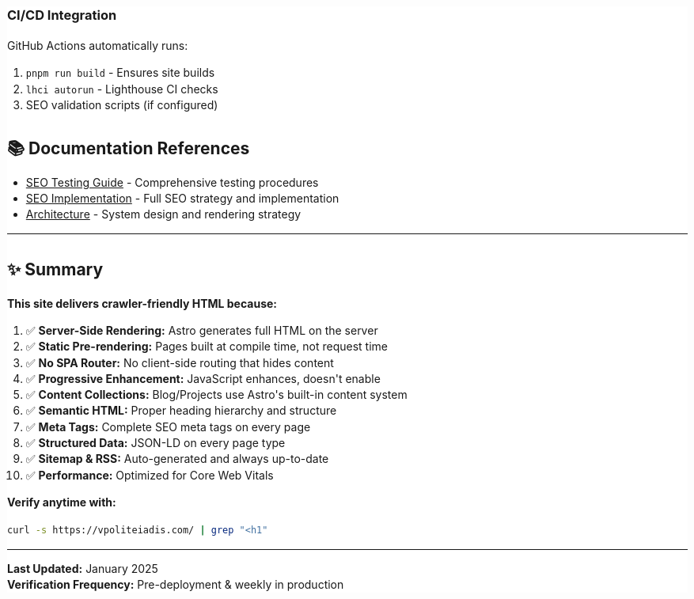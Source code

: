 ### CI/CD Integration

GitHub Actions automatically runs:
1. `pnpm run build` - Ensures site builds
2. `lhci autorun` - Lighthouse CI checks
3. SEO validation scripts (if configured)

## 📚 Documentation References

- [SEO Testing Guide](./SEO_TESTING.md) - Comprehensive testing procedures
- [SEO Implementation](./SEO.md) - Full SEO strategy and implementation
- [Architecture](./ARCHITECTURE.md) - System design and rendering strategy

---

## ✨ Summary

**This site delivers crawler-friendly HTML because:**

1. ✅ **Server-Side Rendering:** Astro generates full HTML on the server
2. ✅ **Static Pre-rendering:** Pages built at compile time, not request time
3. ✅ **No SPA Router:** No client-side routing that hides content
4. ✅ **Progressive Enhancement:** JavaScript enhances, doesn't enable
5. ✅ **Content Collections:** Blog/Projects use Astro's built-in content system
6. ✅ **Semantic HTML:** Proper heading hierarchy and structure
7. ✅ **Meta Tags:** Complete SEO meta tags on every page
8. ✅ **Structured Data:** JSON-LD on every page type
9. ✅ **Sitemap & RSS:** Auto-generated and always up-to-date
10. ✅ **Performance:** Optimized for Core Web Vitals

**Verify anytime with:**
```bash
curl -s https://vpoliteiadis.com/ | grep "<h1"
```

---

**Last Updated:** January 2025  
**Verification Frequency:** Pre-deployment & weekly in production

